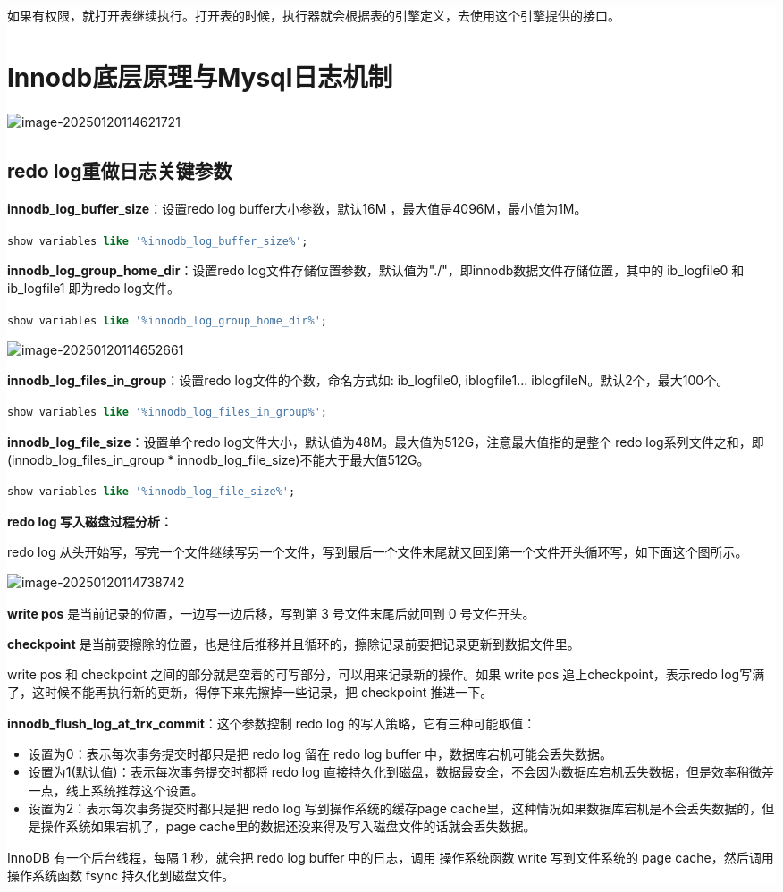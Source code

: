 如果有权限，就打开表继续执行。打开表的时候，执行器就会根据表的引擎定义，去使用这个引擎提供的接口。

# **Innodb底层原理与Mysql日志机制**

![image-20250120114621721](https://blog-1304855543.cos.ap-guangzhou.myqcloud.com/blog/202501201146885.png)

## **redo log重做日志关键参数**

**innodb_log_buffer_size**：设置redo log buffer大小参数，默认16M ，最大值是4096M，最小值为1M。

```sql
show variables like '%innodb_log_buffer_size%';
```

**innodb_log_group_home_dir**：设置redo log文件存储位置参数，默认值为"./"，即innodb数据文件存储位置，其中的 ib_logfile0 和 ib_logfile1 即为redo log文件。

```sql
show variables like '%innodb_log_group_home_dir%';
```

![image-20250120114652661](https://blog-1304855543.cos.ap-guangzhou.myqcloud.com/blog/202501201146692.png)

**innodb_log_files_in_group**：设置redo log文件的个数，命名方式如: ib_logfile0, iblogfile1... iblogfileN。默认2个，最大100个。

```sql
show variables like '%innodb_log_files_in_group%';
```

**innodb_log_file_size**：设置单个redo log文件大小，默认值为48M。最大值为512G，注意最大值指的是整个 redo log系列文件之和，即(innodb_log_files_in_group * innodb_log_file_size)不能大于最大值512G。

```sql
show variables like '%innodb_log_file_size%';
```

**redo log 写入磁盘过程分析：**

redo log 从头开始写，写完一个文件继续写另一个文件，写到最后一个文件末尾就又回到第一个文件开头循环写，如下面这个图所示。

![image-20250120114738742](https://blog-1304855543.cos.ap-guangzhou.myqcloud.com/blog/202501201147791.png)

**write pos** 是当前记录的位置，一边写一边后移，写到第 3 号文件末尾后就回到 0 号文件开头。

**checkpoint** 是当前要擦除的位置，也是往后推移并且循环的，擦除记录前要把记录更新到数据文件里。

write pos 和 checkpoint 之间的部分就是空着的可写部分，可以用来记录新的操作。如果 write pos 追上checkpoint，表示redo log写满了，这时候不能再执行新的更新，得停下来先擦掉一些记录，把 checkpoint 推进一下。

**innodb_flush_log_at_trx_commit**：这个参数控制 redo log 的写入策略，它有三种可能取值：

- 设置为0：表示每次事务提交时都只是把 redo log 留在 redo log buffer 中，数据库宕机可能会丢失数据。
- 设置为1(默认值)：表示每次事务提交时都将 redo log 直接持久化到磁盘，数据最安全，不会因为数据库宕机丢失数据，但是效率稍微差一点，线上系统推荐这个设置。
- 设置为2：表示每次事务提交时都只是把 redo log 写到操作系统的缓存page cache里，这种情况如果数据库宕机是不会丢失数据的，但是操作系统如果宕机了，page cache里的数据还没来得及写入磁盘文件的话就会丢失数据。

InnoDB 有一个后台线程，每隔 1 秒，就会把 redo log buffer 中的日志，调用 操作系统函数 write 写到文件系统的 page cache，然后调用操作系统函数 fsync 持久化到磁盘文件。 
